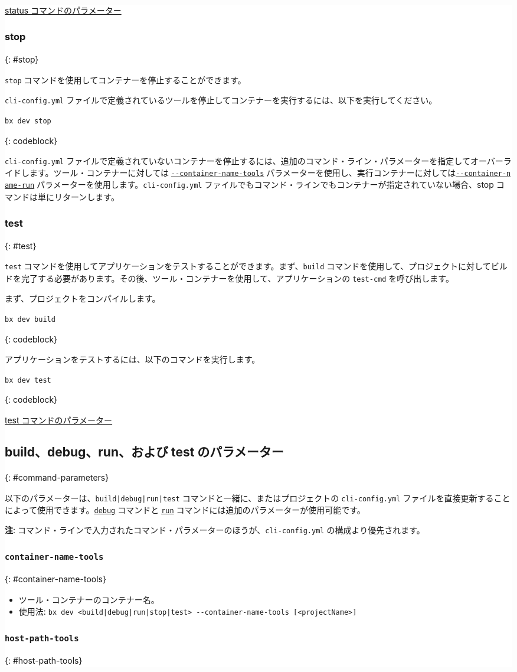[status コマンドのパラメーター](#command-parameters)


### stop
{: #stop}

`stop` コマンドを使用してコンテナーを停止することができます。

`cli-config.yml` ファイルで定義されているツールを停止してコンテナーを実行するには、以下を実行してください。

```
bx dev stop
```
{: codeblock}

`cli-config.yml` ファイルで定義されていないコンテナーを停止するには、追加のコマンド・ライン・パラメーターを指定してオーバーライドします。ツール・コンテナーに対しては [`--container-name-tools`](#container-name-tools) パラメーターを使用し、実行コンテナーに対しては[`--container-name-run`](#container-name-run) パラメーターを使用します。`cli-config.yml` ファイルでもコマンド・ラインでもコンテナーが指定されていない場合、stop コマンドは単にリターンします。


### test
{: #test}

`test` コマンドを使用してアプリケーションをテストすることができます。まず、`build` コマンドを使用して、プロジェクトに対してビルドを完了する必要があります。その後、ツール・コンテナーを使用して、アプリケーションの `test-cmd` を呼び出します。

まず、プロジェクトをコンパイルします。

```
bx dev build
```
{: codeblock}

アプリケーションをテストするには、以下のコマンドを実行します。 

```
bx dev test
```
{: codeblock}


[test コマンドのパラメーター](#command-parameters)


## build、debug、run、および test のパラメーター
{: #command-parameters}

以下のパラメーターは、`build|debug|run|test` コマンドと一緒に、またはプロジェクトの `cli-config.yml` ファイルを直接更新することによって使用できます。[`debug`](#debug-parameters) コマンドと [`run`](#run-parameters) コマンドには追加のパラメーターが使用可能です。

**注**: コマンド・ラインで入力されたコマンド・パラメーターのほうが、`cli-config.yml` の構成より優先されます。

### `container-name-tools`  
{: #container-name-tools}

* ツール・コンテナーのコンテナー名。
* 使用法: `bx dev <build|debug|run|stop|test> --container-name-tools [<projectName>]`

### `host-path-tools`
{: #host-path-tools}
